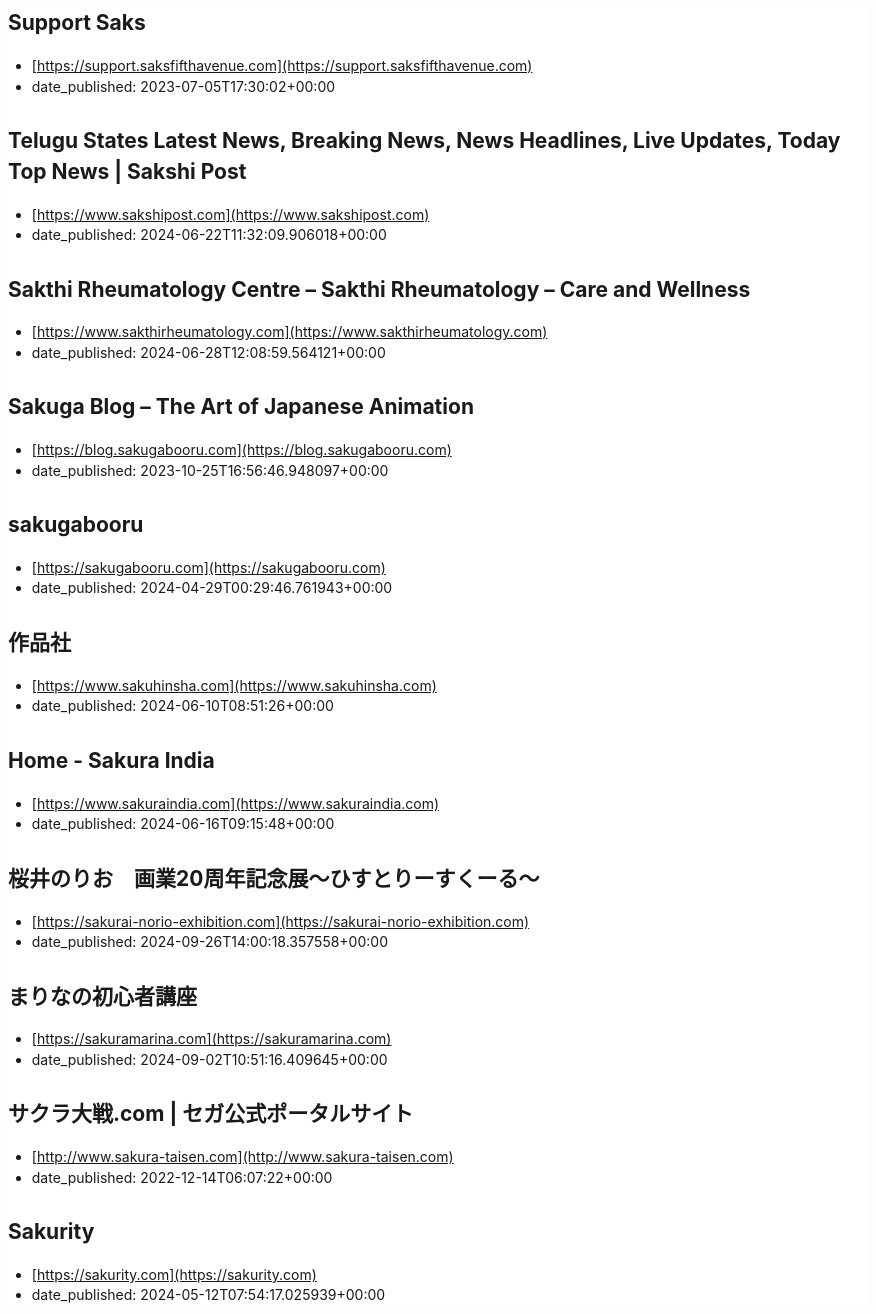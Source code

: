  ## Support Saks
 - [https://support.saksfifthavenue.com](https://support.saksfifthavenue.com)
 - date_published: 2023-07-05T17:30:02+00:00

 ## Telugu States Latest News, Breaking News, News Headlines, Live Updates, Today Top News | Sakshi Post
 - [https://www.sakshipost.com](https://www.sakshipost.com)
 - date_published: 2024-06-22T11:32:09.906018+00:00

 ## Sakthi Rheumatology Centre – Sakthi Rheumatology – Care and Wellness
 - [https://www.sakthirheumatology.com](https://www.sakthirheumatology.com)
 - date_published: 2024-06-28T12:08:59.564121+00:00

 ## Sakuga Blog – The Art of Japanese Animation
 - [https://blog.sakugabooru.com](https://blog.sakugabooru.com)
 - date_published: 2023-10-25T16:56:46.948097+00:00

 ## sakugabooru
 - [https://sakugabooru.com](https://sakugabooru.com)
 - date_published: 2024-04-29T00:29:46.761943+00:00

 ## 作品社
 - [https://www.sakuhinsha.com](https://www.sakuhinsha.com)
 - date_published: 2024-06-10T08:51:26+00:00

 ## Home - Sakura India
 - [https://www.sakuraindia.com](https://www.sakuraindia.com)
 - date_published: 2024-06-16T09:15:48+00:00

 ## 桜井のりお　画業20周年記念展～ひすとりーすくーる～
 - [https://sakurai-norio-exhibition.com](https://sakurai-norio-exhibition.com)
 - date_published: 2024-09-26T14:00:18.357558+00:00

 ## まりなの初心者講座
 - [https://sakuramarina.com](https://sakuramarina.com)
 - date_published: 2024-09-02T10:51:16.409645+00:00

 ## サクラ大戦.com | セガ公式ポータルサイト
 - [http://www.sakura-taisen.com](http://www.sakura-taisen.com)
 - date_published: 2022-12-14T06:07:22+00:00

 ## Sakurity
 - [https://sakurity.com](https://sakurity.com)
 - date_published: 2024-05-12T07:54:17.025939+00:00
